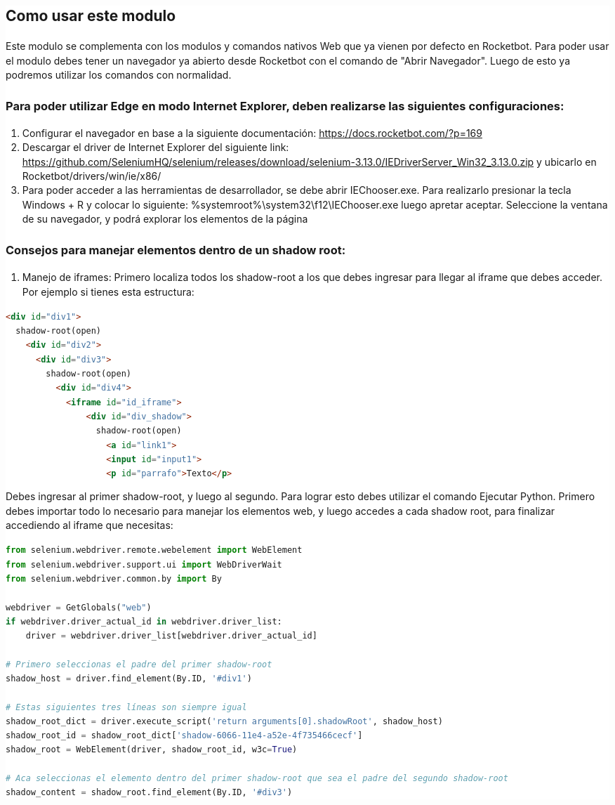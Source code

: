 ## Como usar este modulo
Este modulo se complementa con los modulos y comandos nativos Web que ya vienen por defecto en Rocketbot. Para poder usar el modulo debes tener un navegador ya abierto desde Rocketbot con el comando de "Abrir Navegador". Luego de esto ya podremos utilizar los comandos con normalidad.

### Para poder utilizar Edge en modo Internet Explorer, deben realizarse las siguientes configuraciones:
1. Configurar el navegador en base a la siguiente documentación: https://docs.rocketbot.com/?p=169
2. Descargar el driver de Internet Explorer del siguiente link: https://github.com/SeleniumHQ/selenium/releases/download/selenium-3.13.0/IEDriverServer_Win32_3.13.0.zip y ubicarlo en Rocketbot/drivers/win/ie/x86/
3. Para poder acceder a las herramientas de desarrollador, se debe abrir IEChooser.exe. Para realizarlo presionar la tecla Windows + R y colocar lo siguiente: %systemroot%\system32\f12\IEChooser.exe  luego apretar aceptar. Seleccione la ventana de su navegador, y podrá explorar los elementos de la página

### Consejos para manejar elementos dentro de un shadow root:
1. Manejo de iframes:
Primero localiza todos los shadow-root a los que debes ingresar para llegar al iframe que debes acceder. Por ejemplo si tienes esta estructura:

```html
<div id="div1">
  shadow-root(open)
    <div id="div2">
      <div id="div3">
        shadow-root(open)
          <div id="div4">
            <iframe id="id_iframe">
                <div id="div_shadow">
                  shadow-root(open)
                    <a id="link1">
                    <input id="input1">
                    <p id="parrafo">Texto</p>
```

Debes ingresar al primer shadow-root, y luego al segundo.
Para lograr esto debes utilizar el comando Ejecutar Python. Primero debes importar todo lo necesario para manejar los elementos web, y luego accedes a cada shadow root, para finalizar accediendo al iframe que necesitas:

```python
from selenium.webdriver.remote.webelement import WebElement
from selenium.webdriver.support.ui import WebDriverWait
from selenium.webdriver.common.by import By

webdriver = GetGlobals("web")
if webdriver.driver_actual_id in webdriver.driver_list:
    driver = webdriver.driver_list[webdriver.driver_actual_id]
    
# Primero seleccionas el padre del primer shadow-root
shadow_host = driver.find_element(By.ID, '#div1') 

# Estas siguientes tres líneas son siempre igual
shadow_root_dict = driver.execute_script('return arguments[0].shadowRoot', shadow_host)
shadow_root_id = shadow_root_dict['shadow-6066-11e4-a52e-4f735466cecf']
shadow_root = WebElement(driver, shadow_root_id, w3c=True)

# Aca seleccionas el elemento dentro del primer shadow-root que sea el padre del segundo shadow-root
shadow_content = shadow_root.find_element(By.ID, '#div3')


```
